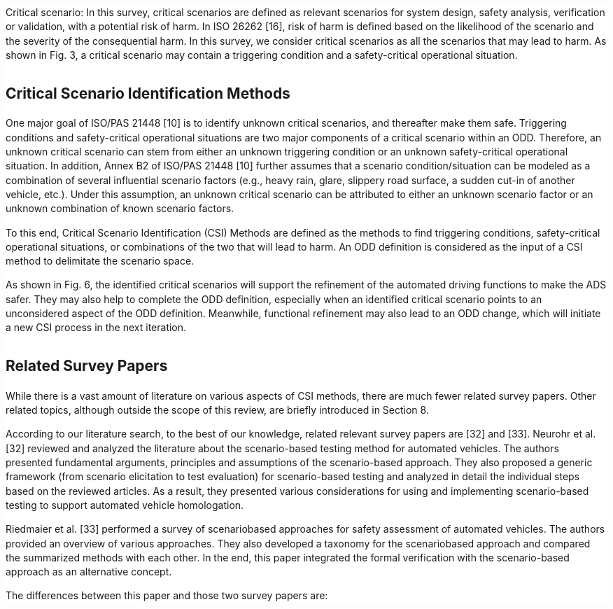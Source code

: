 Critical scenario: In this survey, critical scenarios are defined as relevant scenarios for system design, safety analysis, verification or validation, with a potential risk of harm. In ISO 26262 [16], risk of harm is defined based on the likelihood of the scenario and the severity of the consequential harm. In this survey, we consider critical scenarios as all the scenarios that may lead to harm. As shown in Fig. 3, a critical scenario may contain a triggering condition and a safety-critical operational situation.


## Critical Scenario Identification Methods

One major goal of ISO/PAS 21448 [10] is to identify unknown critical scenarios, and thereafter make them safe. Triggering conditions and safety-critical operational situations are two major components of a critical scenario within an ODD. Therefore, an unknown critical scenario can stem from either an unknown triggering condition or an unknown safety-critical operational situation. In addition, Annex B2 of ISO/PAS 21448 [10] further assumes that a scenario condition/situation can be modeled as a combination of several influential scenario factors (e.g., heavy rain, glare, slippery road surface, a sudden cut-in of another vehicle, etc.). Under this assumption, an unknown critical scenario can be attributed to either an unknown scenario factor or an unknown combination of known scenario factors.

To this end, Critical Scenario Identification (CSI) Methods are defined as the methods to find triggering conditions, safety-critical operational situations, or combinations of the two that will lead to harm. An ODD definition is considered as the input of a CSI method to delimitate the scenario space.

As shown in Fig. 6, the identified critical scenarios will support the refinement of the automated driving functions to make the ADS safer. They may also help to complete the ODD definition, especially when an identified critical scenario points to an unconsidered aspect of the ODD definition. Meanwhile, functional refinement may also lead to an ODD change, which will initiate a new CSI process in the next iteration.  


## Related Survey Papers

While there is a vast amount of literature on various aspects of CSI methods, there are much fewer related survey papers. Other related topics, although outside the scope of this review, are briefly introduced in Section 8.

According to our literature search, to the best of our knowledge, related relevant survey papers are [32] and [33]. Neurohr et al. [32] reviewed and analyzed the literature about the scenario-based testing method for automated vehicles. The authors presented fundamental arguments, principles and assumptions of the scenario-based approach. They also proposed a generic framework (from scenario elicitation to test evaluation) for scenario-based testing and analyzed in detail the individual steps based on the reviewed articles. As a result, they presented various considerations for using and implementing scenario-based testing to support automated vehicle homologation.

Riedmaier et al. [33] performed a survey of scenariobased approaches for safety assessment of automated vehicles. The authors provided an overview of various approaches. They also developed a taxonomy for the scenariobased approach and compared the summarized methods with each other. In the end, this paper integrated the formal verification with the scenario-based approach as an alternative concept.

The differences between this paper and those two survey papers are:
